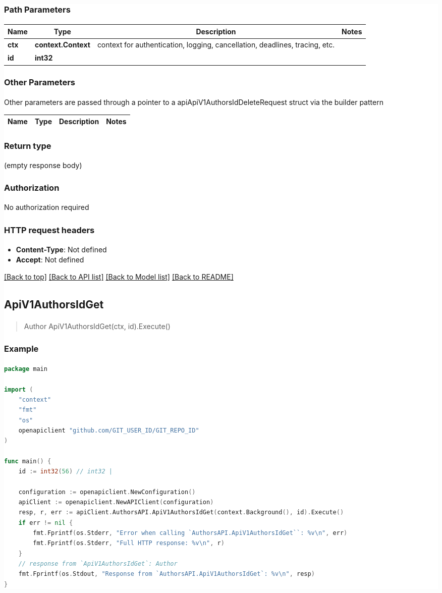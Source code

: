 ### Path Parameters


Name | Type | Description  | Notes
------------- | ------------- | ------------- | -------------
**ctx** | **context.Context** | context for authentication, logging, cancellation, deadlines, tracing, etc.
**id** | **int32** |  | 

### Other Parameters

Other parameters are passed through a pointer to a apiApiV1AuthorsIdDeleteRequest struct via the builder pattern


Name | Type | Description  | Notes
------------- | ------------- | ------------- | -------------


### Return type

 (empty response body)

### Authorization

No authorization required

### HTTP request headers

- **Content-Type**: Not defined
- **Accept**: Not defined

[[Back to top]](#) [[Back to API list]](../README.md#documentation-for-api-endpoints)
[[Back to Model list]](../README.md#documentation-for-models)
[[Back to README]](../README.md)


## ApiV1AuthorsIdGet

> Author ApiV1AuthorsIdGet(ctx, id).Execute()



### Example

```go
package main

import (
	"context"
	"fmt"
	"os"
	openapiclient "github.com/GIT_USER_ID/GIT_REPO_ID"
)

func main() {
	id := int32(56) // int32 | 

	configuration := openapiclient.NewConfiguration()
	apiClient := openapiclient.NewAPIClient(configuration)
	resp, r, err := apiClient.AuthorsAPI.ApiV1AuthorsIdGet(context.Background(), id).Execute()
	if err != nil {
		fmt.Fprintf(os.Stderr, "Error when calling `AuthorsAPI.ApiV1AuthorsIdGet``: %v\n", err)
		fmt.Fprintf(os.Stderr, "Full HTTP response: %v\n", r)
	}
	// response from `ApiV1AuthorsIdGet`: Author
	fmt.Fprintf(os.Stdout, "Response from `AuthorsAPI.ApiV1AuthorsIdGet`: %v\n", resp)
}
```